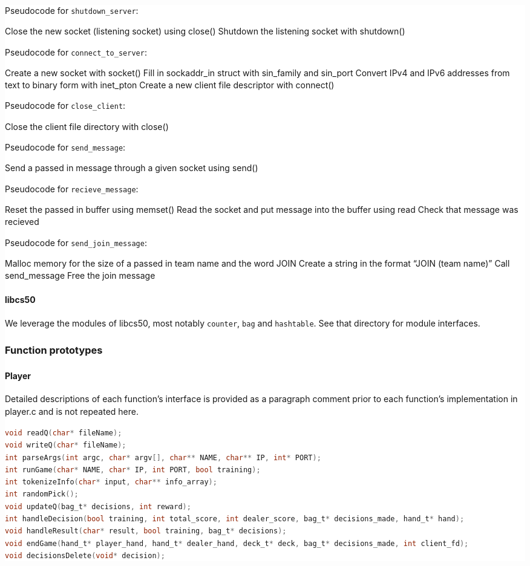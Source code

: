 Pseudocode for `shutdown_server`:
 
   Close the new socket (listening socket) using close()
   Shutdown the listening socket with shutdown()
 
Pseudocode for `connect_to_server`:
 
   Create a new socket with socket()
   Fill in sockaddr_in struct with sin_family and sin_port
   Convert IPv4 and IPv6 addresses from text to binary form with inet_pton
   Create a new client file descriptor with connect()
 
Pseudocode for `close_client`:
 
   Close the client file directory with close()
 
Pseudocode for `send_message`:
 
   Send a passed in message through a given socket using send()
 
Pseudocode for `recieve_message`:
 
   Reset the passed in buffer using memset()
   Read the socket and put message into the buffer using read
   Check that message was recieved
 
Pseudocode for `send_join_message`:
 
   Malloc memory for the size of a passed in team name and the word JOIN
   Create a string in the format “JOIN (team name)” 
   Call send_message
   Free the join message
 
 
#### libcs50
We leverage the modules of libcs50, most notably `counter`, `bag` and `hashtable`.
See that directory for module interfaces.
 
### Function prototypes
#### Player
Detailed descriptions of each function’s interface is provided as a paragraph comment prior to each function’s implementation in player.c and is not repeated here. 
 
```c
void readQ(char* fileName);
void writeQ(char* fileName);
int parseArgs(int argc, char* argv[], char** NAME, char** IP, int* PORT);
int runGame(char* NAME, char* IP, int PORT, bool training);
int tokenizeInfo(char* input, char** info_array);
int randomPick();
void updateQ(bag_t* decisions, int reward);
int handleDecision(bool training, int total_score, int dealer_score, bag_t* decisions_made, hand_t* hand);
void handleResult(char* result, bool training, bag_t* decisions);
void endGame(hand_t* player_hand, hand_t* dealer_hand, deck_t* deck, bag_t* decisions_made, int client_fd);
void decisionsDelete(void* decision);
```
 